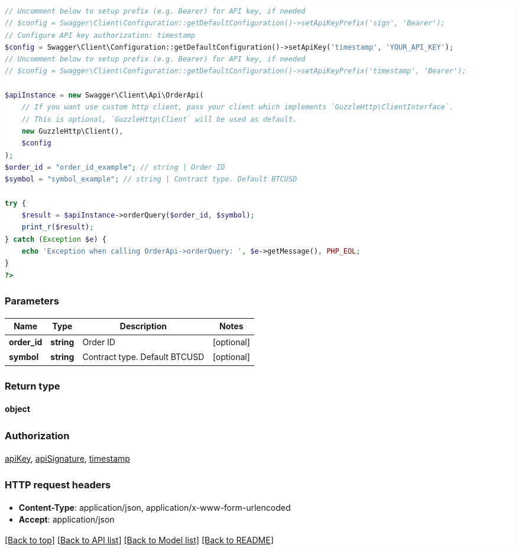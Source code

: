 ```php
// Uncomment below to setup prefix (e.g. Bearer) for API key, if needed
// $config = Swagger\Client\Configuration::getDefaultConfiguration()->setApiKeyPrefix('sign', 'Bearer');
// Configure API key authorization: timestamp
$config = Swagger\Client\Configuration::getDefaultConfiguration()->setApiKey('timestamp', 'YOUR_API_KEY');
// Uncomment below to setup prefix (e.g. Bearer) for API key, if needed
// $config = Swagger\Client\Configuration::getDefaultConfiguration()->setApiKeyPrefix('timestamp', 'Bearer');

$apiInstance = new Swagger\Client\Api\OrderApi(
    // If you want use custom http client, pass your client which implements `GuzzleHttp\ClientInterface`.
    // This is optional, `GuzzleHttp\Client` will be used as default.
    new GuzzleHttp\Client(),
    $config
);
$order_id = "order_id_example"; // string | Order ID
$symbol = "symbol_example"; // string | Contract type. Default BTCUSD

try {
    $result = $apiInstance->orderQuery($order_id, $symbol);
    print_r($result);
} catch (Exception $e) {
    echo 'Exception when calling OrderApi->orderQuery: ', $e->getMessage(), PHP_EOL;
}
?>
```

### Parameters

Name | Type | Description  | Notes
------------- | ------------- | ------------- | -------------
 **order_id** | **string**| Order ID | [optional]
 **symbol** | **string**| Contract type. Default BTCUSD | [optional]

### Return type

**object**

### Authorization

[apiKey](../../README.md#apiKey), [apiSignature](../../README.md#apiSignature), [timestamp](../../README.md#timestamp)

### HTTP request headers

 - **Content-Type**: application/json, application/x-www-form-urlencoded
 - **Accept**: application/json

[[Back to top]](#) [[Back to API list]](../../README.md#documentation-for-api-endpoints) [[Back to Model list]](../../README.md#documentation-for-models) [[Back to README]](../../README.md)
